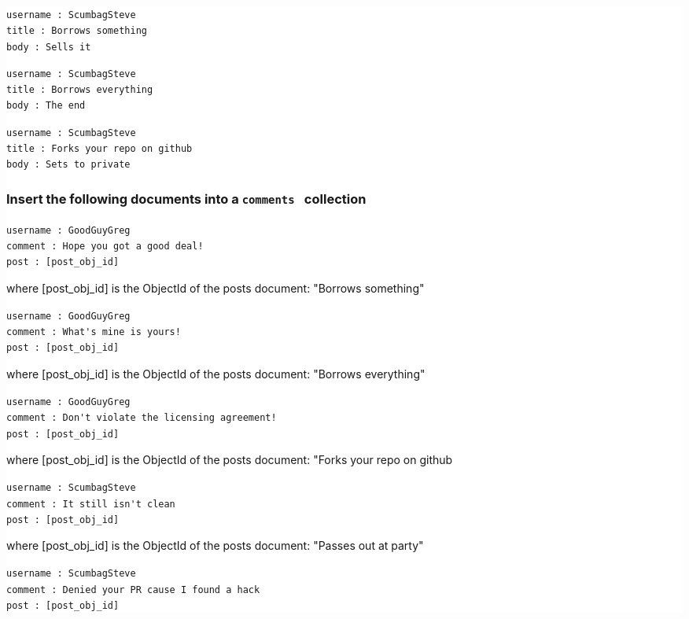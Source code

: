 ```
username : ScumbagSteve
title : Borrows something
body : Sells it
```

```
username : ScumbagSteve
title : Borrows everything
body : The end
```

```
username : ScumbagSteve
title : Forks your repo on github
body : Sets to private
```

### Insert the following documents into a `comments ` collection

```
username : GoodGuyGreg
comment : Hope you got a good deal!
post : [post_obj_id]
```

where [post_obj_id] is the ObjectId of the posts document: "Borrows something"

```
username : GoodGuyGreg
comment : What's mine is yours!
post : [post_obj_id]
```

where [post_obj_id] is the ObjectId of the posts document: "Borrows everything"

```
username : GoodGuyGreg
comment : Don't violate the licensing agreement!
post : [post_obj_id]
```

where [post_obj_id] is the ObjectId of the posts document: "Forks your repo on github

```
username : ScumbagSteve
comment : It still isn't clean
post : [post_obj_id]
```

where [post_obj_id] is the ObjectId of the posts document: "Passes out at party"

```
username : ScumbagSteve
comment : Denied your PR cause I found a hack
post : [post_obj_id]
```
